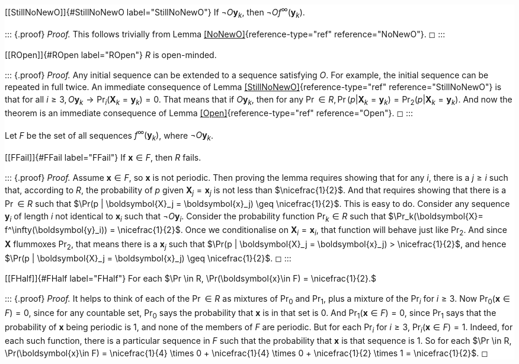 [\[StillNoNewO\]]{#StillNoNewO label="StillNoNewO"} If
$\neg O \boldsymbol{y}_k$, then $\neg O f^\infty(\boldsymbol{y}_k)$.

::: {.proof}
*Proof.* This follows trivially from
Lemma [\[NoNewO\]](#NoNewO){reference-type="ref" reference="NoNewO"}. ◻
:::

[\[ROpen\]]{#ROpen label="ROpen"} $R$ is open-minded.

::: {.proof}
*Proof.* Any initial sequence can be extended to a sequence satisfying
$O$. For example, the initial sequence can be repeated in full twice. An
immediate consequence of
Lemma [\[StillNoNewO\]](#StillNoNewO){reference-type="ref"
reference="StillNoNewO"} is that for all
$i \geq 3,  O\boldsymbol{y}_k \rightarrow \Pr_i(\boldsymbol{X}_k = \boldsymbol{y}_k) = 0$.
That means that if $O\boldsymbol{y}_k$, then for any
$\Pr \in R,{ } \Pr(p | \boldsymbol{X}_k = \boldsymbol{y}_k) = \Pr_2(p | \boldsymbol{X}_k = \boldsymbol{y}_k)$.
And now the theorem is an immediate consequence of
Lemma [\[Open\]](#Open){reference-type="ref" reference="Open"}. ◻
:::

Let $F$ be the set of all sequences $f^\infty(\boldsymbol{y}_k)$, where
$\neg O \boldsymbol{y}_k$.

[\[FFail\]]{#FFail label="FFail"} If $\boldsymbol{x}\in F$, then $R$
fails.

::: {.proof}
*Proof.* Assume $\boldsymbol{x}\in F$, so $\boldsymbol{x}$ is not
periodic. Then proving the lemma requires showing that for any $i$,
there is a $j \geq i$ such that, according to $R$, the probability of
$p$ given $\boldsymbol{X}_j =\boldsymbol{x}_j$ is not less than
$\nicefrac{1}{2}$. And that requires showing that there is a $\Pr \in R$
such that
$\Pr(p | \boldsymbol{X}_j = \boldsymbol{x}_j) \geq \nicefrac{1}{2}$.
This is easy to do. Consider any sequence $\boldsymbol{y}_i$ of length
$i$ not identical to $\boldsymbol{x}_i$ such that
$\neg O \boldsymbol{y}_i$. Consider the probability function
$\Pr_k \in R$ such that
$\Pr_k(\boldsymbol{X}= f^\infty(\boldsymbol{y}_i)) = \nicefrac{1}{2}$.
Once we conditionalise on $\boldsymbol{X}_i = \boldsymbol{x}_i$, that
function will behave just like $\Pr_2$. And since $\boldsymbol{X}$
flummoxes $\Pr_2$, that means there is a $\boldsymbol{x}_j$ such that
$\Pr(p | \boldsymbol{X}_j = \boldsymbol{x}_j) > \nicefrac{1}{2}$, and
hence
$\Pr(p | \boldsymbol{X}_j = \boldsymbol{x}_j) \geq \nicefrac{1}{2}$. ◻
:::

[\[FHalf\]]{#FHalf label="FHalf"} For each
$\Pr \in R, \Pr(\boldsymbol{x}\in F) = \nicefrac{1}{2}.$

::: {.proof}
*Proof.* It helps to think of each of the $\Pr \in R$ as mixtures of
$\Pr_0$ and $\Pr_1$, plus a mixture of the $\Pr_i$ for $i \geq 3$. Now
$\Pr_0(\boldsymbol{x}\in F) = 0$, since for any countable set, $\Pr_0$
says the probability that $\boldsymbol{x}$ is in that set is 0. And
$\Pr_1(\boldsymbol{x}\in F) = 0$, since $\Pr_1$ says that the
probability of $\boldsymbol{x}$ being periodic is 1, and none of the
members of $F$ are periodic. But for each $\Pr_i$ for $i \geq 3$,
$\Pr_i(\boldsymbol{x}\in F) = 1$. Indeed, for each such function, there
is a particular sequence in $F$ such that the probability that
$\boldsymbol{x}$ is that sequence is 1. So for each
$\Pr \in R, \Pr(\boldsymbol{x}\in F) = \nicefrac{1}{4} \times 0 + \nicefrac{1}{4} \times 0 + \nicefrac{1}{2} \times 1 = \nicefrac{1}{2}$. ◻

[^1]: There is another sense of immodesty that is often discussed in the
[^2]: For dogmatism, see @Pryor2000. The canonical argument that it is
[^3]: Note that this formulation leaves it open which side of the
[^4]: Belot lets an agent succeed if $\boldsymbol{X}$ is periodic, and
[^5]: A meagre subset of a space is any set built up as a countable
[^6]: Belot goes into much more detail about why modesty is a good
[^7]: [\[Corporate\]]{#Corporate label="Corporate"}I have an independent